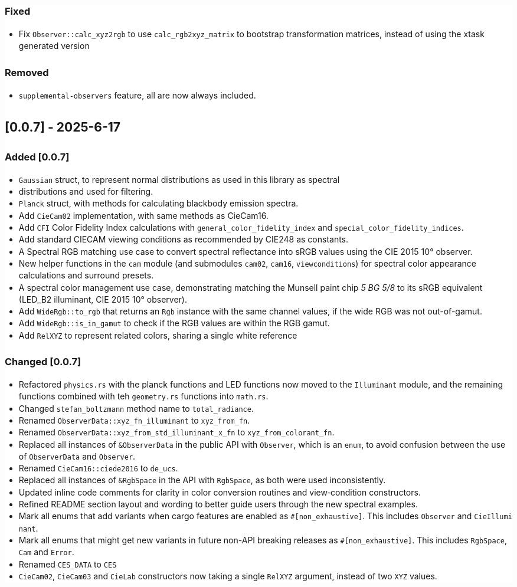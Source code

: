 ### Fixed

* Fix `Observer::calc_xyz2rgb` to use `calc_rgb2xyz_matrix` to bootstrap transformation matrices, instead of using the xtask generated version

### Removed

* `supplemental-observers` feature, all are now always included.

## [0.0.7] - 2025-6-17

### Added [0.0.7]

* `Gaussian` struct, to represent normal distributions as used in this library as spectral
* distributions and used for filtering.
* `Planck` struct, with methods for calculating blackbody emission spectra.
* Add `CieCam02` implementation, with same methods as CieCam16.
* Add `CFI` Color Fidelity Index calculations with `general_color_fidelity_index` and `special_color_fidelity_indices`.
* Add standard CIECAM viewing conditions as recommended by CIE248 as constants.
* A Spectral RGB matching use case to convert spectral reflectance into sRGB values using the CIE 2015 10° observer.
* New helper functions in the `cam` module (and submodules `cam02`, `cam16`, `viewconditions`) for spectral color appearance calculations and surround presets.
* A spectral color management use case, demonstrating matching the Munsell paint chip _5 BG 5/8_ to its sRGB equivalent (LED_B2 illuminant, CIE 2015 10° observer).
* Add `WideRgb::to_rgb` that returns an `Rgb` instance with the same channel values, if the wide
  RGB was not out-of-gamut.
* Add `WideRgb::is_in_gamut` to check if the RGB values are within the RGB gamut.
* Add `RelXYZ` to represent related colors, sharing a single white reference

### Changed [0.0.7]

* Refactored `physics.rs` with the planck functions and LED functions now moved to the `Illuminant` module,
  and the remaining functions combined with teh `geometry.rs` functions into `math.rs`.
* Changed `stefan_boltzmann` method name to `total_radiance`.
* Renamed `ObserverData::xyz_fn_illuminant` to `xyz_from_fn`.
* Renamed `ObserverData::xyz_from_std_illuminant_x_fn` to `xyz_from_colorant_fn`.
* Replaced all instances of `&ObserverData` in the public API with `Observer`, which is an `enum`, to avoid confusion between the use of `ObserverData` and `Observer`.
* Renamed `CieCam16::ciede2016` to `de_ucs`.
* Replaced all instances of `&RgbSpace` in the API with `RgbSpace`, as both were used inconsistently.
* Updated inline code comments for clarity in color conversion routines and view‐condition constructors.
* Refined README section layout and wording to better guide users through the new spectral examples.
* Mark all enums that add variants when cargo features are enabled as `#[non_exhaustive]`.
  This includes `Observer` and `CieIlluminant`.
* Mark all enums that might get new variants in future non-API breaking releases as
  `#[non_exhaustive]`. This includes `RgbSpace`, `Cam` and `Error`.
* Renamed `CES_DATA` to `CES`
* `CieCam02`, `CieCam03` and `CieLab` constructors now taking a single `RelXYZ` argument, instead of two `XYZ` values.
